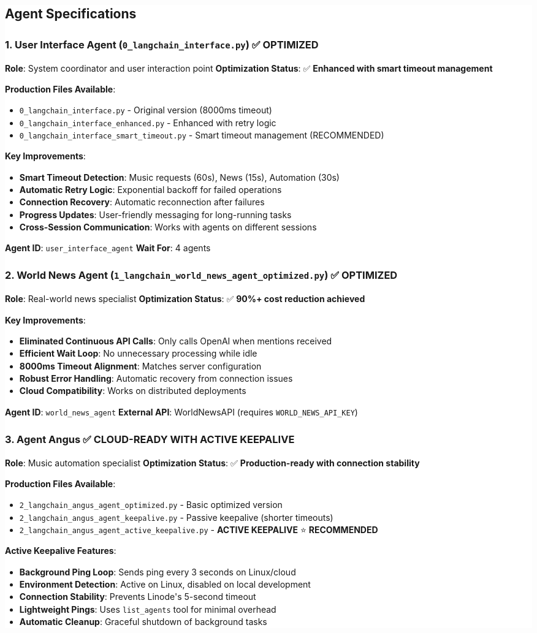 
## Agent Specifications

### 1. User Interface Agent (`0_langchain_interface.py`) ✅ **OPTIMIZED**
**Role**: System coordinator and user interaction point
**Optimization Status**: ✅ **Enhanced with smart timeout management**

**Production Files Available**:
- `0_langchain_interface.py` - Original version (8000ms timeout)
- `0_langchain_interface_enhanced.py` - Enhanced with retry logic
- `0_langchain_interface_smart_timeout.py` - Smart timeout management (RECOMMENDED)

**Key Improvements**:
- **Smart Timeout Detection**: Music requests (60s), News (15s), Automation (30s)
- **Automatic Retry Logic**: Exponential backoff for failed operations
- **Connection Recovery**: Automatic reconnection after failures
- **Progress Updates**: User-friendly messaging for long-running tasks
- **Cross-Session Communication**: Works with agents on different sessions

**Agent ID**: `user_interface_agent`
**Wait For**: 4 agents

### 2. World News Agent (`1_langchain_world_news_agent_optimized.py`) ✅ **OPTIMIZED**
**Role**: Real-world news specialist
**Optimization Status**: ✅ **90%+ cost reduction achieved**

**Key Improvements**:
- **Eliminated Continuous API Calls**: Only calls OpenAI when mentions received
- **Efficient Wait Loop**: No unnecessary processing while idle
- **8000ms Timeout Alignment**: Matches server configuration
- **Robust Error Handling**: Automatic recovery from connection issues
- **Cloud Compatibility**: Works on distributed deployments

**Agent ID**: `world_news_agent`
**External API**: WorldNewsAPI (requires `WORLD_NEWS_API_KEY`)

### 3. Agent Angus ✅ **CLOUD-READY WITH ACTIVE KEEPALIVE**
**Role**: Music automation specialist
**Optimization Status**: ✅ **Production-ready with connection stability**

**Production Files Available**:
- `2_langchain_angus_agent_optimized.py` - Basic optimized version
- `2_langchain_angus_agent_keepalive.py` - Passive keepalive (shorter timeouts)
- `2_langchain_angus_agent_active_keepalive.py` - **ACTIVE KEEPALIVE** ⭐ **RECOMMENDED**

**Active Keepalive Features**:
- **Background Ping Loop**: Sends ping every 3 seconds on Linux/cloud
- **Environment Detection**: Active on Linux, disabled on local development
- **Connection Stability**: Prevents Linode's 5-second timeout
- **Lightweight Pings**: Uses `list_agents` tool for minimal overhead
- **Automatic Cleanup**: Graceful shutdown of background tasks
